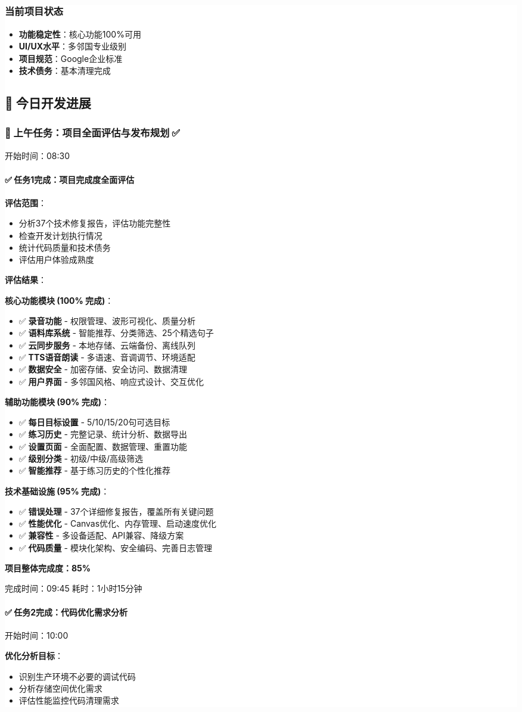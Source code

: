 ### 当前项目状态
- **功能稳定性**：核心功能100%可用
- **UI/UX水平**：多邻国专业级别
- **项目规范**：Google企业标准
- **技术债务**：基本清理完成

## 🚀 今日开发进展

### 🌅 上午任务：项目全面评估与发布规划 ✅

开始时间：08:30

#### ✅ 任务1完成：项目完成度全面评估

**评估范围**：
- 分析37个技术修复报告，评估功能完整性
- 检查开发计划执行情况
- 统计代码质量和技术债务
- 评估用户体验成熟度

**评估结果**：

**核心功能模块 (100% 完成)**：
- ✅ **录音功能** - 权限管理、波形可视化、质量分析
- ✅ **语料库系统** - 智能推荐、分类筛选、25个精选句子
- ✅ **云同步服务** - 本地存储、云端备份、离线队列
- ✅ **TTS语音朗读** - 多语速、音调调节、环境适配
- ✅ **数据安全** - 加密存储、安全访问、数据清理
- ✅ **用户界面** - 多邻国风格、响应式设计、交互优化

**辅助功能模块 (90% 完成)**：
- ✅ **每日目标设置** - 5/10/15/20句可选目标
- ✅ **练习历史** - 完整记录、统计分析、数据导出
- ✅ **设置页面** - 全面配置、数据管理、重置功能
- ✅ **级别分类** - 初级/中级/高级筛选
- ✅ **智能推荐** - 基于练习历史的个性化推荐

**技术基础设施 (95% 完成)**：
- ✅ **错误处理** - 37个详细修复报告，覆盖所有关键问题
- ✅ **性能优化** - Canvas优化、内存管理、启动速度优化
- ✅ **兼容性** - 多设备适配、API兼容、降级方案
- ✅ **代码质量** - 模块化架构、安全编码、完善日志管理

**项目整体完成度：85%**

完成时间：09:45
耗时：1小时15分钟

#### ✅ 任务2完成：代码优化需求分析

开始时间：10:00

**优化分析目标**：
- 识别生产环境不必要的调试代码
- 分析存储空间优化需求
- 评估性能监控代码清理需求
